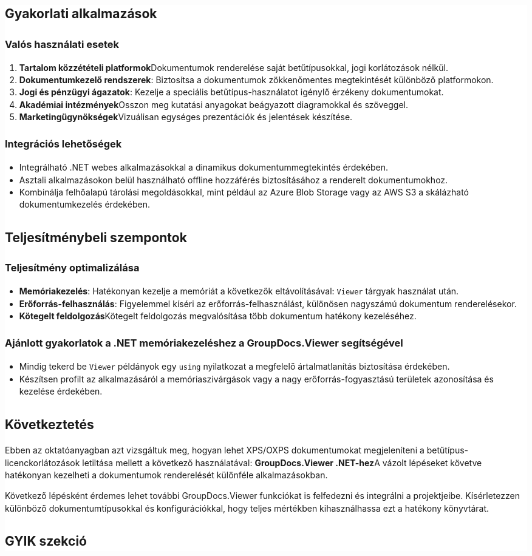 ## Gyakorlati alkalmazások

### Valós használati esetek
1. **Tartalom közzétételi platformok**Dokumentumok renderelése saját betűtípusokkal, jogi korlátozások nélkül.
2. **Dokumentumkezelő rendszerek**: Biztosítsa a dokumentumok zökkenőmentes megtekintését különböző platformokon.
3. **Jogi és pénzügyi ágazatok**: Kezelje a speciális betűtípus-használatot igénylő érzékeny dokumentumokat.
4. **Akadémiai intézmények**Osszon meg kutatási anyagokat beágyazott diagramokkal és szöveggel.
5. **Marketingügynökségek**Vizuálisan egységes prezentációk és jelentések készítése.

### Integrációs lehetőségek
- Integrálható .NET webes alkalmazásokkal a dinamikus dokumentummegtekintés érdekében.
- Asztali alkalmazásokon belül használható offline hozzáférés biztosításához a renderelt dokumentumokhoz.
- Kombinálja felhőalapú tárolási megoldásokkal, mint például az Azure Blob Storage vagy az AWS S3 a skálázható dokumentumkezelés érdekében.

## Teljesítménybeli szempontok

### Teljesítmény optimalizálása
- **Memóriakezelés**: Hatékonyan kezelje a memóriát a következők eltávolításával: `Viewer` tárgyak használat után.
- **Erőforrás-felhasználás**: Figyelemmel kíséri az erőforrás-felhasználást, különösen nagyszámú dokumentum renderelésekor.
- **Kötegelt feldolgozás**Kötegelt feldolgozás megvalósítása több dokumentum hatékony kezeléséhez.

### Ajánlott gyakorlatok a .NET memóriakezeléshez a GroupDocs.Viewer segítségével
- Mindig tekerd be `Viewer` példányok egy `using` nyilatkozat a megfelelő ártalmatlanítás biztosítása érdekében.
- Készítsen profilt az alkalmazásáról a memóriaszivárgások vagy a nagy erőforrás-fogyasztású területek azonosítása és kezelése érdekében.

## Következtetés

Ebben az oktatóanyagban azt vizsgáltuk meg, hogyan lehet XPS/OXPS dokumentumokat megjeleníteni a betűtípus-licenckorlátozások letiltása mellett a következő használatával: **GroupDocs.Viewer .NET-hez**A vázolt lépéseket követve hatékonyan kezelheti a dokumentumok renderelését különféle alkalmazásokban.

Következő lépésként érdemes lehet további GroupDocs.Viewer funkciókat is felfedezni és integrálni a projektjeibe. Kísérletezzen különböző dokumentumtípusokkal és konfigurációkkal, hogy teljes mértékben kihasználhassa ezt a hatékony könyvtárat.

## GYIK szekció
